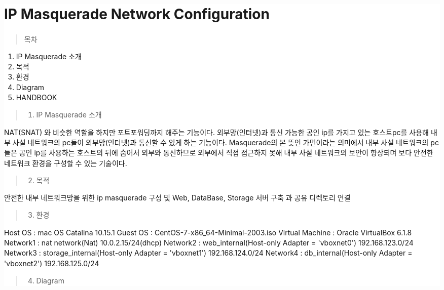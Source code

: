 # IP Masquerade Network Configuration

> 목차

1. IP Masquerade 소개
2. 목적
3. 환경
4. Diagram
5. HANDBOOK

> 1) IP Masquerade 소개

NAT(SNAT) 와 비슷한 역할을 하지만 포트포워딩까지 해주는 기능이다. 외부망(인터넷)과 통신 가능한 공인 ip를 가지고 있는 호스트pc를 사용해 내부 사설 네트워크의 pc들이 외부망(인터넷)과 통신할 수 있게 하는 기능이다. Masquerade의 본 뜻인 가면이라는 의미에서 내부 사설 네트워크의 pc들은 공인 ip를 사용하는 호스트의 뒤에 숨어서 외부와 통신하므로 외부에서 직접 접근하지 못해 내부 사설 네트워크의 보안이 향상되며 보다 안전한 네트워크 환경을 구성할 수 있는 기술이다.

> 2) 목적

안전한 내부 네트워크망을 위한 ip masquerade 구성 및 Web, DataBase, Storage 서버 구축 과 공유 디렉토리 연결

> 3) 환경

Host OS : mac OS Catalina 10.15.1
Guest OS : CentOS-7-x86_64-Minimal-2003.iso
Virtual Machine : Oracle VirtualBox 6.1.8
Network1 : nat network(Nat) 10.0.2.15/24(dhcp)
Network2 : web_internal(Host-only Adapter = 'vboxnet0') 192.168.123.0/24
Network3 : storage_internal(Host-only Adapter = 'vboxnet1') 192.168.124.0/24
Network4 : db_internal(Host-only Adapter = 'vboxnet2') 192.168.125.0/24

> 4) Diagram

